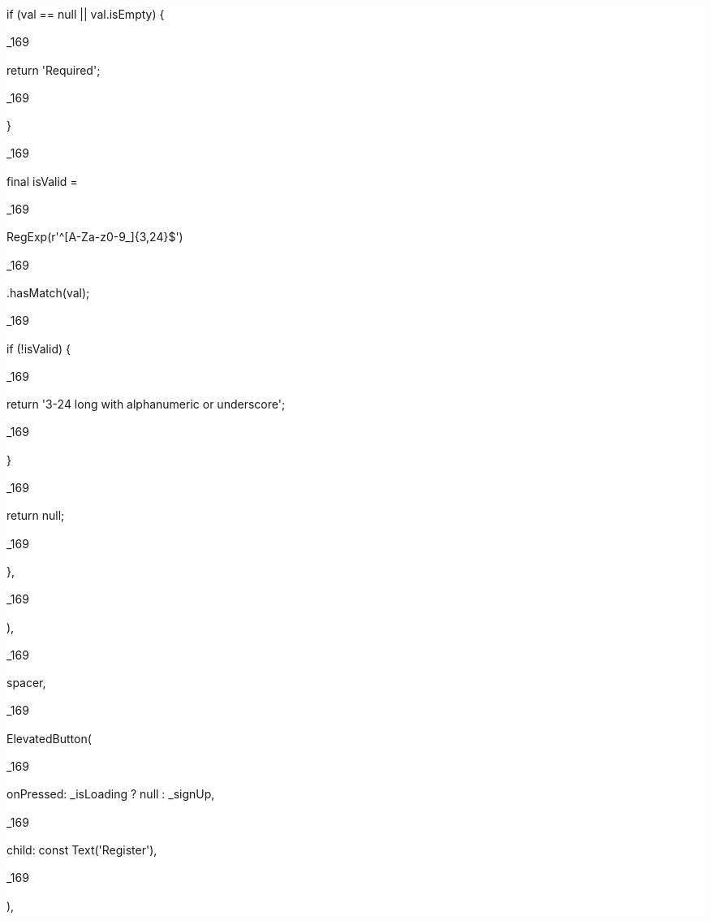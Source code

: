 if (val == null || val.isEmpty) {

_169

return 'Required';

_169

}

_169

final isValid =

_169

RegExp(r'^[A-Za-z0-9_]{3,24}$')

_169

.hasMatch(val);

_169

if (!isValid) {

_169

return '3-24 long with alphanumeric or underscore';

_169

}

_169

return null;

_169

},

_169

),

_169

spacer,

_169

ElevatedButton(

_169

onPressed: _isLoading ? null : _signUp,

_169

child: const Text('Register'),

_169

),
